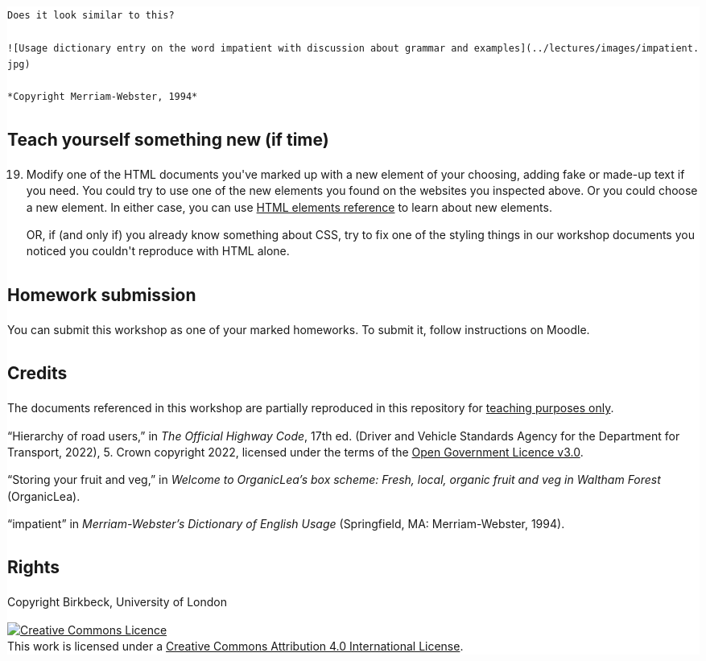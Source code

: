     Does it look similar to this?

    ![Usage dictionary entry on the word impatient with discussion about grammar and examples](../lectures/images/impatient.jpg)

    *Copyright Merriam-Webster, 1994*

## Teach yourself something new (if time)
19. Modify one of the HTML documents you've marked up with a new element of your choosing, adding fake or made-up text if you need. You could try to use one of the new elements you found on the websites you inspected above. Or you could choose a new element. In either case, you can use [HTML elements reference](https://developer.mozilla.org/en-US/docs/Web/HTML/Element) to learn about new elements.

    OR, if (and only if) you already know something about CSS, try to fix one of the styling things in our workshop documents you noticed you couldn't reproduce with HTML alone.

## Homework submission

You can submit this workshop as one of your marked homeworks. To submit it, follow instructions on Moodle.

## Credits

The documents referenced in this workshop are partially reproduced in this repository for [teaching purposes only](https://www.gov.uk/guidance/exceptions-to-copyright).

“Hierarchy of road users,” in *The Official Highway Code*, 17th ed. (Driver and Vehicle Standards Agency for the Department for Transport, 2022), 5. Crown copyright 2022, licensed under the terms of the [Open Government Licence v3.0](https://www.nationalarchives.gov.uk/doc/open-government-licence/version/3/).

“Storing your fruit and veg,” in *Welcome to OrganicLea’s box scheme: Fresh, local, organic fruit and veg in Waltham Forest* (OrganicLea).

“impatient” in *Merriam-Webster’s Dictionary of English Usage* (Springfield, MA: Merriam-Webster, 1994).

## Rights
Copyright Birkbeck, University of London

<a rel="license" href="http://creativecommons.org/licenses/by/4.0/"><img alt="Creative Commons Licence" src="https://i.creativecommons.org/l/by/4.0/88x31.png" /></a><br />This work is licensed under a <a rel="license" href="http://creativecommons.org/licenses/by/4.0/">Creative Commons Attribution 4.0 International License</a>.
